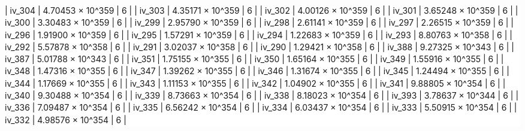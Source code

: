 | iv_304 | 4.70453 × 10^359 | 6 |
| iv_303 | 4.35171 × 10^359 | 6 |
| iv_302 | 4.00126 × 10^359 | 6 |
| iv_301 | 3.65248 × 10^359 | 6 |
| iv_300 | 3.30483 × 10^359 | 6 |
| iv_299 | 2.95790 × 10^359 | 6 |
| iv_298 | 2.61141 × 10^359 | 6 |
| iv_297 | 2.26515 × 10^359 | 6 |
| iv_296 | 1.91900 × 10^359 | 6 |
| iv_295 | 1.57291 × 10^359 | 6 |
| iv_294 | 1.22683 × 10^359 | 6 |
| iv_293 | 8.80763 × 10^358 | 6 |
| iv_292 | 5.57878 × 10^358 | 6 |
| iv_291 | 3.02037 × 10^358 | 6 |
| iv_290 | 1.29421 × 10^358 | 6 |
| iv_388 | 9.27325 × 10^343 | 6 |
| iv_387 | 5.01788 × 10^343 | 6 |
| iv_351 | 1.75155 × 10^355 | 6 |
| iv_350 | 1.65164 × 10^355 | 6 |
| iv_349 | 1.55916 × 10^355 | 6 |
| iv_348 | 1.47316 × 10^355 | 6 |
| iv_347 | 1.39262 × 10^355 | 6 |
| iv_346 | 1.31674 × 10^355 | 6 |
| iv_345 | 1.24494 × 10^355 | 6 |
| iv_344 | 1.17669 × 10^355 | 6 |
| iv_343 | 1.11153 × 10^355 | 6 |
| iv_342 | 1.04902 × 10^355 | 6 |
| iv_341 | 9.88805 × 10^354 | 6 |
| iv_340 | 9.30488 × 10^354 | 6 |
| iv_339 | 8.73663 × 10^354 | 6 |
| iv_338 | 8.18023 × 10^354 | 6 |
| iv_393 | 3.78637 × 10^344 | 6 |
| iv_336 | 7.09487 × 10^354 | 6 |
| iv_335 | 6.56242 × 10^354 | 6 |
| iv_334 | 6.03437 × 10^354 | 6 |
| iv_333 | 5.50915 × 10^354 | 6 |
| iv_332 | 4.98576 × 10^354 | 6 |